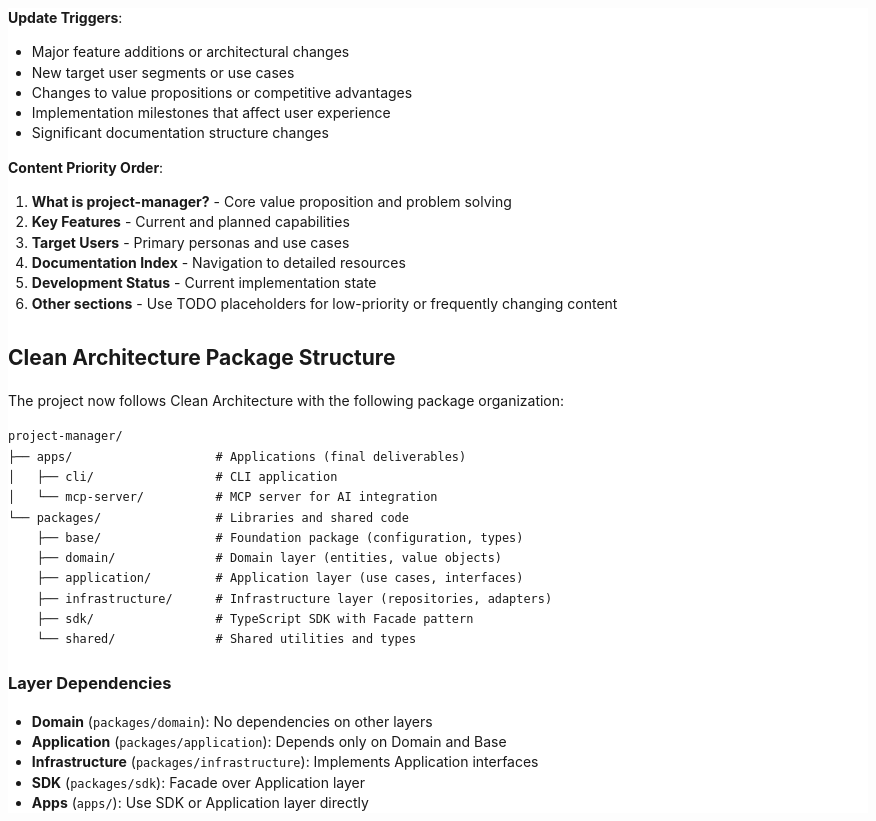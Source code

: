 **Update Triggers**:

- Major feature additions or architectural changes
- New target user segments or use cases
- Changes to value propositions or competitive advantages
- Implementation milestones that affect user experience
- Significant documentation structure changes

**Content Priority Order**:

1. **What is project-manager?** - Core value proposition and problem solving
2. **Key Features** - Current and planned capabilities
3. **Target Users** - Primary personas and use cases
4. **Documentation Index** - Navigation to detailed resources
5. **Development Status** - Current implementation state
6. **Other sections** - Use TODO placeholders for low-priority or frequently changing content

## Clean Architecture Package Structure

The project now follows Clean Architecture with the following package organization:

```
project-manager/
├── apps/                    # Applications (final deliverables)
│   ├── cli/                 # CLI application
│   └── mcp-server/          # MCP server for AI integration
└── packages/                # Libraries and shared code
    ├── base/                # Foundation package (configuration, types)
    ├── domain/              # Domain layer (entities, value objects)
    ├── application/         # Application layer (use cases, interfaces)
    ├── infrastructure/      # Infrastructure layer (repositories, adapters)
    ├── sdk/                 # TypeScript SDK with Facade pattern
    └── shared/              # Shared utilities and types
```

### Layer Dependencies

- **Domain** (`packages/domain`): No dependencies on other layers
- **Application** (`packages/application`): Depends only on Domain and Base
- **Infrastructure** (`packages/infrastructure`): Implements Application interfaces
- **SDK** (`packages/sdk`): Facade over Application layer
- **Apps** (`apps/`): Use SDK or Application layer directly
